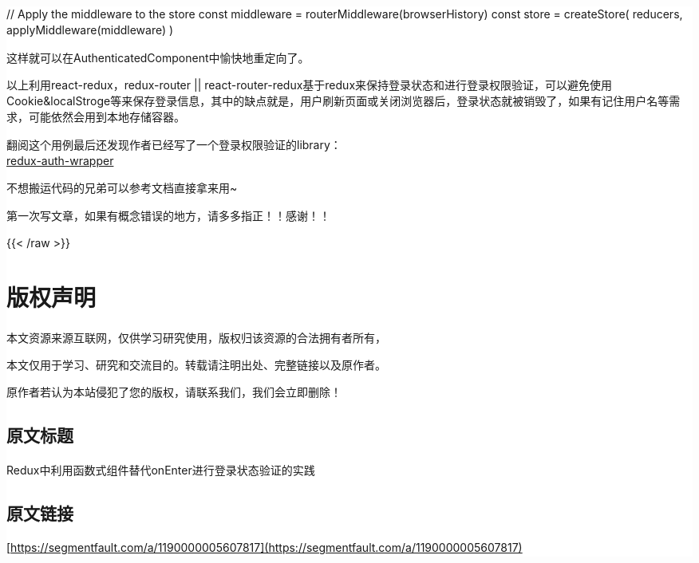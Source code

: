 <span class="hljs-comment">// Apply the middleware to the store</span>
<span class="hljs-keyword">const</span> middleware = routerMiddleware(browserHistory)
<span class="hljs-keyword">const</span> store = createStore(
  reducers,
  applyMiddleware(middleware)
)</code></pre>
<p>这样就可以在AuthenticatedComponent中愉快地重定向了。</p>
<p>以上利用react-redux，redux-router || react-router-redux基于redux来保持登录状态和进行登录权限验证，可以避免使用Cookie&amp;localStroge等来保存登录信息，其中的缺点就是，用户刷新页面或关闭浏览器后，登录状态就被销毁了，如果有记住用户名等需求，可能依然会用到本地存储容器。</p>
<p>翻阅这个用例最后还发现作者已经写了一个登录权限验证的library：<br><a href="https://github.com/mjrussell/redux-auth-wrapper" rel="nofollow noreferrer" target="_blank">redux-auth-wrapper</a></p>
<p>不想搬运代码的兄弟可以参考文档直接拿来用~</p>
<p>第一次写文章，如果有概念错误的地方，请多多指正！！感谢！！</p>

                
{{< /raw >}}

# 版权声明
本文资源来源互联网，仅供学习研究使用，版权归该资源的合法拥有者所有，

本文仅用于学习、研究和交流目的。转载请注明出处、完整链接以及原作者。

原作者若认为本站侵犯了您的版权，请联系我们，我们会立即删除！

## 原文标题
Redux中利用函数式组件替代onEnter进行登录状态验证的实践

## 原文链接
[https://segmentfault.com/a/1190000005607817](https://segmentfault.com/a/1190000005607817)

